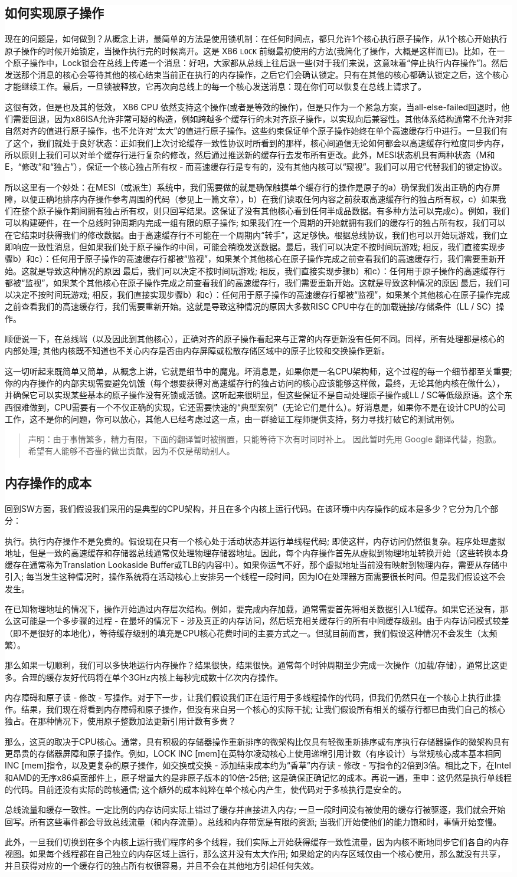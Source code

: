 ## 如何实现原子操作

现在的问题是，如何做到？从概念上讲，最简单的方法是使用锁机制：在任何时间点，都只允许1个核心执行原子操作，从1个核心开始执行原子操作的时候开始锁定，当操作执行完的时候离开。这是 X86 ```LOCK``` 前缀最初使用的方法(我简化了操作，大概是这样而已)。比如，在一个原子操作中，Lock锁会在总线上传递一个消息：好吧，大家都从总线上往后退一些(对于我们来说，这意味着“停止执行内存操作”)。然后发送那个消息的核心会等待其他的核心结束当前正在执行的内存操作，之后它们会确认锁定。只有在其他的核心都确认锁定之后，这个核心才能继续工作。最后，一旦锁被释放，它再次向总线上的每一个核心发送消息：现在你们可以恢复在总线上请求了。

这很有效，但是也及其的低效， X86 CPU 依然支持这个操作(或者是等效的操作)，但是只作为一个紧急方案，当all-else-failed回退时，他们需要回退，因为x86ISA允许非常可疑的构造，例如跨越多个缓存行的未对齐原子操作，以实现向后兼容性。其他体系结构通常不允许对非自然对齐的值进行原子操作，也不允许对“太大”的值进行原子操作。这些约束保证单个原子操作始终在单个高速缓存行中进行。一旦我们有了这个，我们就处于良好状态：正如我们上次讨论缓存一致性协议时所看到的那样，核心间通信无论如何都会以高速缓存行粒度同步内存，所以原则上我们可以对单个缓存行进行复杂的修改，然后通过推送新的缓存行去发布所有更改。此外，MESI状态机具有两种状态（M和E，“修改”和“独占”），保证一个核心独占所有权 - 而高速缓存行是专有的，没有其他内核可以“窥视”。我们可以用它代替我们的锁定协议。

所以这里有一个妙处：在MESI（或派生）系统中，我们需要做的就是确保触摸单个缓存行的操作是原子的a）确保我们发出正确的内存屏障，以便正确地排序内存操作参考周围的代码（参见上一篇文章），b）在我们读取任何内容之前获取高速缓存行的独占所有权，c）如果我们在整个原子操作期间拥有独占所有权，则只回写结果。这保证了没有其他核心看到任何半成品数据。有多种方法可以完成c）。例如，我们可以构建硬件，在一个总线时钟周期内完成一组有限的原子操作; 如果我们在一个周期的开始就拥有我们的缓存行的独占所有权，我们可以在它结束时获得我们的修改数据。由于高速缓存行不可能在一个周期内“转手”，这足够快。根据总线协议，我们也可以开始玩游戏，我们立即响应一致性消息，但如果我们处于原子操作的中间，可能会稍晚发送数据。最后，我们可以决定不按时间玩游戏; 相反，我们直接实现步骤b）和c）：任何用于原子操作的高速缓存行都被“监视”，如果某个其他核心在原子操作完成之前查看我们的高速缓存行，我们需要重新开始。这就是导致这种情况的原因 最后，我们可以决定不按时间玩游戏; 相反，我们直接实现步骤b）和c）：任何用于原子操作的高速缓存行都被“监视”，如果某个其他核心在原子操作完成之前查看我们的高速缓存行，我们需要重新开始。这就是导致这种情况的原因 最后，我们可以决定不按时间玩游戏; 相反，我们直接实现步骤b）和c）：任何用于原子操作的高速缓存行都被“监视”，如果某个其他核心在原子操作完成之前查看我们的高速缓存行，我们需要重新开始。这就是导致这种情况的原因大多数RISC CPU中存在的加载链接/存储条件（LL / SC）操作。

顺便说一下，在总线端（以及因此到其他核心），正确对齐的原子操作看起来与正常的内存更新没有任何不同。同样，所有处理都是核心的内部处理; 其他内核既不知道也不关心内存是否由内存屏障或松散存储区域中的原子比较和交换操作更新。

这一切听起来既简单又简单，从概念上讲，它就是细节中的魔鬼。坏消息是，如果你是一名CPU架构师，这个过程的每一个细节都至关重要; 你的内存操作的内部实现需要避免饥饿（每个想要获得对高速缓存行的独占访问的核心应该能够这样做，最终，无论其他内核在做什么），并确保它可以实现某些基本的原子操作没有死锁或活锁。这听起来很明显，但这些保证不是自动处理原子操作或LL / SC等低级原语。这个东西很难做到，CPU需要有一个不仅正确的实现，它还需要快速的“典型案​​例”（无论它们是什么）。好消息是，如果你不是在设计CPU的公司工作，这不是你的问题，你可以放心，其他人已经考虑过这一点，由一群验证工程师提供支持，努力寻找打破它的测试用例。

> 声明：由于事情繁多，精力有限，下面的翻译暂时被搁置，只能等待下次有时间时补上。 因此暂时先用 Google 翻译代替，抱歉。<br/>
> 希望有人能够不吝啬的做出贡献，因为不仅是帮助别人。

## 内存操作的成本
回到SW方面，我们假设我们采用的是典型的CPU架构，并且在多个内核上运行代码。在该环境中内存操作的成本是多少？它分为几个部分：

执行。执行内存操作不是免费的。假设现在只有一个核心处于活动状态并运行单线程代码; 即使这样，内存访问仍然很复杂。程序处理虚拟地址，但是一致的高速缓存和存储器总线通常仅处理物理存储器地址。因此，每个内存操作首先从虚拟到物理地址转换开始（这些转换本身缓存在通常称为Translation Lookaside Buffer或TLB的内容中）。如果你运气不好，那个虚拟地址当前没有映射到物理内存，需要从存储中引入; 每当发生这种情况时，操作系统将在活动核心上安排另一个线程一段时间，因为IO在处理器方面需要很长时间。但是我们假设这不会发生。

在已知物理地址的情况下，操作开始通过内存层次结构。例如，要完成内存加载，通常需要首先将相关数据引入L1缓存。如果它还没有，那么这可能是一个多步骤的过程 - 在最坏的情况下 - 涉及真正的内存访问，然后填充相关缓存行的所有中间缓存级别。由于内存访问模式较差（即不是很好的本地化），等待缓存级别的填充是CPU核心花费时间的主要方式之一。但就目前而言，我们假设这种情况不会发生（太频繁）。

那么如果一切顺利，我们可以多快地运行内存操作？结果很快，结果很快。通常每个时钟周期至少完成一次操作（加载/存储），通常比这更多。合理的缓存友好代码将在单个3GHz内核上每秒完成数十亿次内存操作。

内存障碍和原子读 - 修改 - 写操作。对于下一步，让我们假设我们正在运行用于多线程操作的代码，但我们仍然只在一个核心上执行此操作。结果，我们现在将看到内存障碍和原子操作，但没有来自另一个核心的实际干扰; 让我们假设所有相关的缓存行都已由我们自己的核心独占。在那种情况下，使用原子整数加法更新引用计数有多贵？

那么，这真的取决于CPU核心。通常，具有积极的存储器操作重新排序的微架构比仅具有轻微重新排序或有序执行存储器操作的微架构具有更昂贵的存储器屏障和原子操作。例如，LOCK INC [mem]在英特尔凌动核心上使用递增引用计数（有序设计）与常规核心成本基本相同INC [mem]指令，以及更复杂的原子操作，如交换或交换 - 添加结束成本约为“香草”内存读 - 修改 - 写指令的2倍到3倍。相比之下，在Intel和AMD的无序x86桌面部件上，原子增量大约是非原子版本的10倍-25倍; 这是确保正确记忆的成本。再说一遍，重申：这仍然是执行单线程的代码。目前还没有实际的跨核通信; 这个额外的成本纯粹在单个核心内产生，使代码对于多核执行是安全的。

总线流量和缓存一致性。一定比例的内存访问实际上错过了缓存并直接进入内存; 一旦一段时间没有被使用的缓存行被驱逐，我们就会开始回写。所有这些事件都会导致总线流量（和内存流量）。总线和内存带宽是有限的资源; 当我们开始使他们的能力饱和时，事情开始变慢。

此外，一旦我们切换到在多个内核上运行我们程序的多个线程，我们实际上开始获得缓存一致性流量，因为内核不断地同步它们各自的内存视图。如果每个线程都在自己独立的内存区域上运行，那么这并没有太大作用; 如果给定的内存区域仅由一个核心使用，那么就没有共享，并且获得对应的一个缓存行的独占所有权很容易，并且不会在其他地方引起任何失效。
